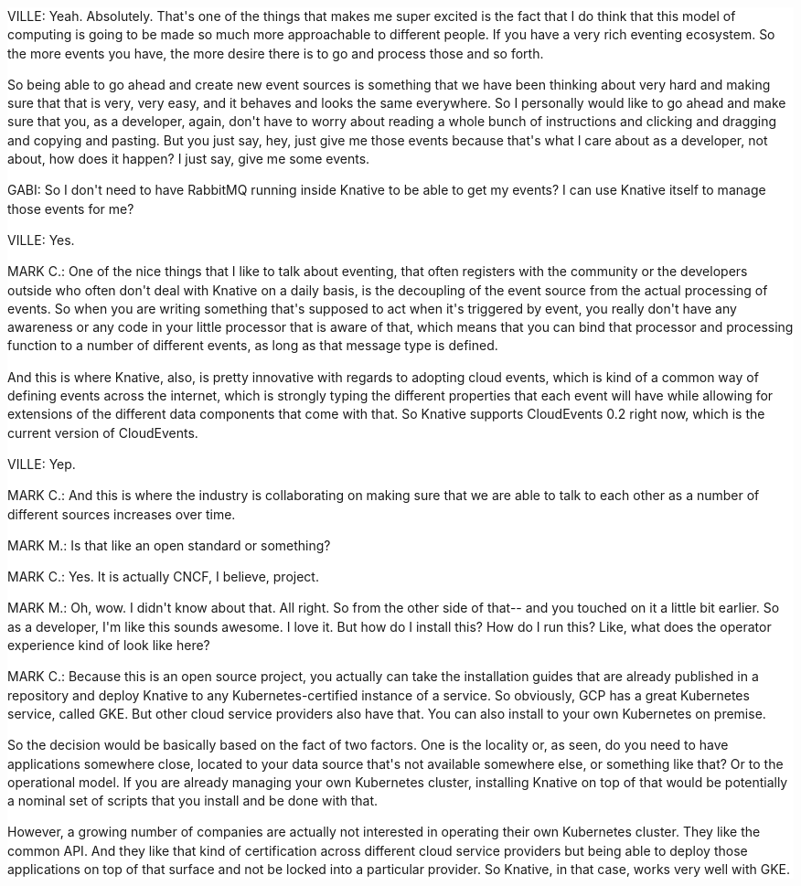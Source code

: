 VILLE: Yeah. Absolutely. That's one of the things that makes me super excited is the fact that I do think that this model of computing is going to be made so much more approachable to different people. If you have a very rich eventing ecosystem. So the more events you have, the more desire there is to go and process those and so forth. 

So being able to go ahead and create new event sources is something that we have been thinking about very hard and making sure that that is very, very easy, and it behaves and looks the same everywhere. So I personally would like to go ahead and make sure that you, as a developer, again, don't have to worry about reading a whole bunch of instructions and clicking and dragging and copying and pasting. But you just say, hey, just give me those events because that's what I care about as a developer, not about, how does it happen? I just say, give me some events. 

GABI: So I don't need to have RabbitMQ running inside Knative to be able to get my events? I can use Knative itself to manage those events for me? 

VILLE: Yes. 

MARK C.: One of the nice things that I like to talk about eventing, that often registers with the community or the developers outside who often don't deal with Knative on a daily basis, is the decoupling of the event source from the actual processing of events. So when you are writing something that's supposed to act when it's triggered by event, you really don't have any awareness or any code in your little processor that is aware of that, which means that you can bind that processor and processing function to a number of different events, as long as that message type is defined. 

And this is where Knative, also, is pretty innovative with regards to adopting cloud events, which is kind of a common way of defining events across the internet, which is strongly typing the different properties that each event will have while allowing for extensions of the different data components that come with that. So Knative supports CloudEvents 0.2 right now, which is the current version of CloudEvents. 

VILLE: Yep. 

MARK C.: And this is where the industry is collaborating on making sure that we are able to talk to each other as a number of different sources increases over time. 

MARK M.: Is that like an open standard or something? 

MARK C.: Yes. It is actually CNCF, I believe, project. 

MARK M.: Oh, wow. I didn't know about that. All right. So from the other side of that-- and you touched on it a little bit earlier. So as a developer, I'm like this sounds awesome. I love it. But how do I install this? How do I run this? Like, what does the operator experience kind of look like here? 

MARK C.: Because this is an open source project, you actually can take the installation guides that are already published in a repository and deploy Knative to any Kubernetes-certified instance of a service. So obviously, GCP has a great Kubernetes service, called GKE. But other cloud service providers also have that. You can also install to your own Kubernetes on premise. 

So the decision would be basically based on the fact of two factors. One is the locality or, as seen, do you need to have applications somewhere close, located to your data source that's not available somewhere else, or something like that? Or to the operational model. If you are already managing your own Kubernetes cluster, installing Knative on top of that would be potentially a nominal set of scripts that you install and be done with that. 

However, a growing number of companies are actually not interested in operating their own Kubernetes cluster. They like the common API. And they like that kind of certification across different cloud service providers but being able to deploy those applications on top of that surface and not be locked into a particular provider. So Knative, in that case, works very well with GKE. 
